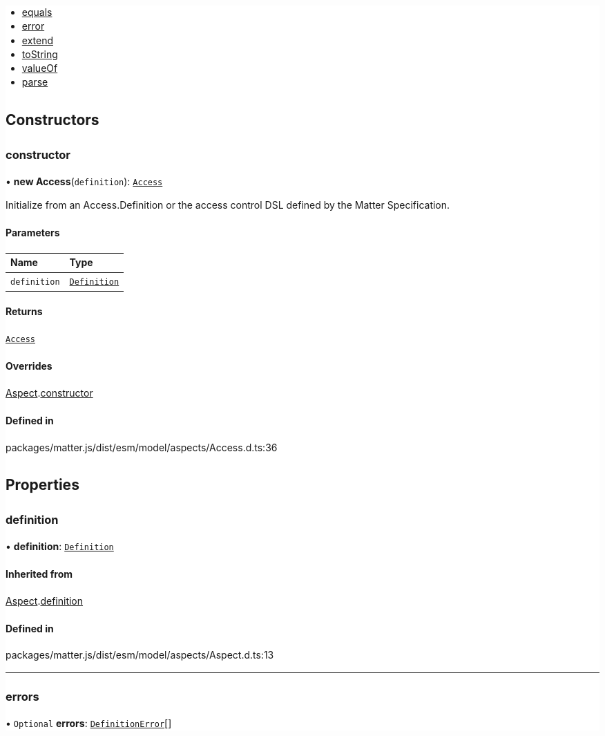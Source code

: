 - [equals](exports_model.Access-1.md#equals)
- [error](exports_model.Access-1.md#error)
- [extend](exports_model.Access-1.md#extend)
- [toString](exports_model.Access-1.md#tostring)
- [valueOf](exports_model.Access-1.md#valueof)
- [parse](exports_model.Access-1.md#parse)

## Constructors

### constructor

• **new Access**(`definition`): [`Access`](exports_model.Access-1.md)

Initialize from an Access.Definition or the access control DSL defined
by the Matter Specification.

#### Parameters

| Name | Type |
| :------ | :------ |
| `definition` | [`Definition`](../modules/exports_model.Access.md#definition) |

#### Returns

[`Access`](exports_model.Access-1.md)

#### Overrides

[Aspect](exports_model.Aspect.md).[constructor](exports_model.Aspect.md#constructor)

#### Defined in

packages/matter.js/dist/esm/model/aspects/Access.d.ts:36

## Properties

### definition

• **definition**: [`Definition`](../modules/exports_model.Access.md#definition)

#### Inherited from

[Aspect](exports_model.Aspect.md).[definition](exports_model.Aspect.md#definition)

#### Defined in

packages/matter.js/dist/esm/model/aspects/Aspect.d.ts:13

___

### errors

• `Optional` **errors**: [`DefinitionError`](../modules/exports_model.md#definitionerror)[]
